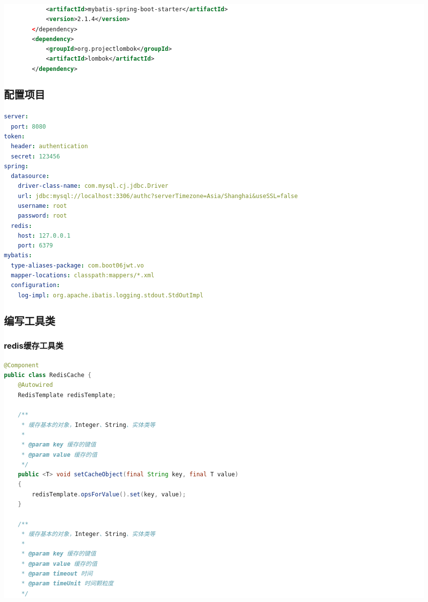 ```xml
            <artifactId>mybatis-spring-boot-starter</artifactId>
            <version>2.1.4</version>
        </dependency>
        <dependency>
            <groupId>org.projectlombok</groupId>
            <artifactId>lombok</artifactId>
        </dependency>
```

## 配置项目

```yaml
server:
  port: 8080
token:
  header: authentication
  secret: 123456
spring:
  datasource:
    driver-class-name: com.mysql.cj.jdbc.Driver
    url: jdbc:mysql://localhost:3306/authc?serverTimezone=Asia/Shanghai&useSSL=false
    username: root
    password: root
  redis:
    host: 127.0.0.1
    port: 6379
mybatis:
  type-aliases-package: com.boot06jwt.vo
  mapper-locations: classpath:mappers/*.xml
  configuration:
    log-impl: org.apache.ibatis.logging.stdout.StdOutImpl
```

## 编写工具类

### redis缓存工具类

```java
@Component
public class RedisCache {
    @Autowired
    RedisTemplate redisTemplate;

    /**
     * 缓存基本的对象，Integer、String、实体类等
     *
     * @param key 缓存的键值
     * @param value 缓存的值
     */
    public <T> void setCacheObject(final String key, final T value)
    {
        redisTemplate.opsForValue().set(key, value);
    }

    /**
     * 缓存基本的对象，Integer、String、实体类等
     *
     * @param key 缓存的键值
     * @param value 缓存的值
     * @param timeout 时间
     * @param timeUnit 时间颗粒度
     */
```